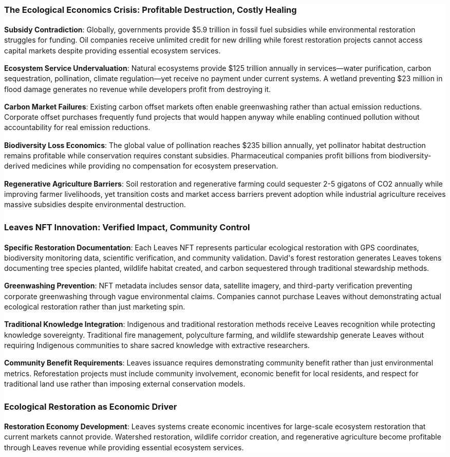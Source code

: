 ### The Ecological Economics Crisis: Profitable Destruction, Costly Healing

**Subsidy Contradiction**: Globally, governments provide $5.9 trillion in fossil fuel subsidies while environmental restoration struggles for funding. Oil companies receive unlimited credit for new drilling while forest restoration projects cannot access capital markets despite providing essential ecosystem services.

**Ecosystem Service Undervaluation**: Natural ecosystems provide $125 trillion annually in services—water purification, carbon sequestration, pollination, climate regulation—yet receive no payment under current systems. A wetland preventing $23 million in flood damage generates no revenue while developers profit from destroying it.

**Carbon Market Failures**: Existing carbon offset markets often enable greenwashing rather than actual emission reductions. Corporate offset purchases frequently fund projects that would happen anyway while enabling continued pollution without accountability for real emission reductions.

**Biodiversity Loss Economics**: The global value of pollination reaches $235 billion annually, yet pollinator habitat destruction remains profitable while conservation requires constant subsidies. Pharmaceutical companies profit billions from biodiversity-derived medicines while providing no compensation for ecosystem preservation.

**Regenerative Agriculture Barriers**: Soil restoration and regenerative farming could sequester 2-5 gigatons of CO2 annually while improving farmer livelihoods, yet transition costs and market access barriers prevent adoption while industrial agriculture receives massive subsidies despite environmental destruction.

### Leaves NFT Innovation: Verified Impact, Community Control

**Specific Restoration Documentation**: Each Leaves NFT represents particular ecological restoration with GPS coordinates, biodiversity monitoring data, scientific verification, and community validation. David's forest restoration generates Leaves tokens documenting tree species planted, wildlife habitat created, and carbon sequestered through traditional stewardship methods.

**Greenwashing Prevention**: NFT metadata includes sensor data, satellite imagery, and third-party verification preventing corporate greenwashing through vague environmental claims. Companies cannot purchase Leaves without demonstrating actual ecological restoration rather than just marketing spin.

**Traditional Knowledge Integration**: Indigenous and traditional restoration methods receive Leaves recognition while protecting knowledge sovereignty. Traditional fire management, polyculture farming, and wildlife stewardship generate Leaves without requiring Indigenous communities to share sacred knowledge with extractive researchers.

**Community Benefit Requirements**: Leaves issuance requires demonstrating community benefit rather than just environmental metrics. Reforestation projects must include community involvement, economic benefit for local residents, and respect for traditional land use rather than imposing external conservation models.

### Ecological Restoration as Economic Driver

**Restoration Economy Development**: Leaves systems create economic incentives for large-scale ecosystem restoration that current markets cannot provide. Watershed restoration, wildlife corridor creation, and regenerative agriculture become profitable through Leaves revenue while providing essential ecosystem services.
